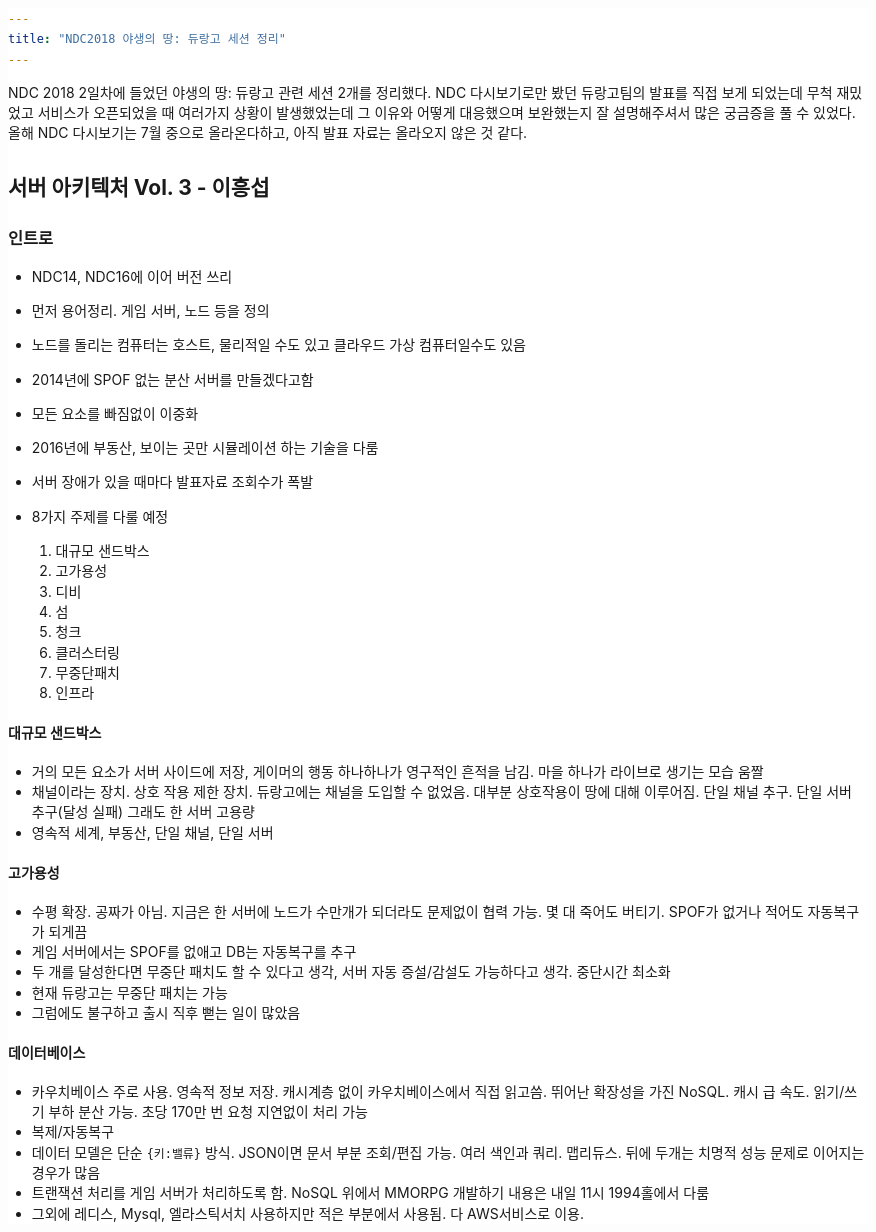 ```yaml
---
title: "NDC2018 야생의 땅: 듀랑고 세션 정리"
---
```


NDC 2018 2일차에 들었던 야생의 땅: 듀랑고 관련 세션 2개를 정리했다. NDC 다시보기로만 봤던 듀랑고팀의 발표를 직접 보게 되었는데 무척 재밌었고 서비스가 오픈되었을 때 여러가지 상황이 발생했었는데 그 이유와 어떻게 대응했으며 보완했는지 잘 설명해주셔서 많은 궁금증을 풀 수 있었다. 올해 NDC 다시보기는 7월 중으로 올라온다하고, 아직 발표 자료는 올라오지 않은 것 같다.

## 서버 아키텍처 Vol. 3 - 이흥섭

### 인트로

- NDC14, NDC16에 이어 버전 쓰리
- 먼저 용어정리. 게임 서버, 노드 등을 정의
- 노드를 돌리는 컴퓨터는 호스트, 물리적일 수도 있고 클라우드 가상 컴퓨터일수도 있음

- 2014년에 SPOF 없는 분산 서버를 만들겠다고함
- 모든 요소를 빠짐없이 이중화

- 2016년에 부동산, 보이는 곳만 시뮬레이션 하는 기술을 다룸
- 서버 장애가 있을 때마다 발표자료 조회수가 폭발

- 8가지 주제를 다룰 예정
    1. 대규모 샌드박스
    2. 고가용성
    3. 디비
    4. 섬
    5. 청크
    6. 클러스터링
    7. 무중단패치
    8. 인프라

#### 대규모 샌드박스

- 거의 모든 요소가 서버 사이드에 저장, 게이머의 행동 하나하나가 영구적인 흔적을 남김. 마을 하나가 라이브로 생기는 모습 움짤
- 채널이라는 장치. 상호 작용 제한 장치. 듀랑고에는 채널을 도입할 수 없었음. 대부분 상호작용이 땅에 대해 이루어짐. 단일 채널 추구. 단일 서버 추구(달성 실패) 그래도 한 서버 고용량
- 영속적 세계, 부동산, 단일 채널, 단일 서버

#### 고가용성

- 수평 확장. 공짜가 아님. 지금은 한 서버에 노드가 수만개가 되더라도 문제없이 협력 가능. 몇 대 죽어도 버티기. SPOF가 없거나 적어도 자동복구가 되게끔
- 게임 서버에서는 SPOF를 없애고 DB는 자동복구를 추구
- 두 개를 달성한다면 무중단 패치도 할 수 있다고 생각, 서버 자동 증설/감설도 가능하다고 생각. 중단시간 최소화
- 현재 듀랑고는 무중단 패치는 가능
- 그럼에도 불구하고 출시 직후 뻗는 일이 많았음

#### 데이터베이스

- 카우치베이스 주로 사용. 영속적 정보 저장. 캐시계층 없이 카우치베이스에서 직접 읽고씀. 뛰어난 확장성을 가진 NoSQL. 캐시 급 속도. 읽기/쓰기 부하 분산 가능. 초당 170만 번 요청 지연없이 처리 가능
- 복제/자동복구
- 데이터 모델은 단순 `{키:밸류}` 방식. JSON이면 문서 부분 조회/편집 가능. 여러 색인과 쿼리. 맵리듀스. 뒤에 두개는 치명적 성능 문제로 이어지는 경우가 많음
- 트랜잭션 처리를 게임 서버가 처리하도록 함. NoSQL 위에서 MMORPG 개발하기 내용은 내일 11시 1994홀에서 다룸
- 그외에 레디스, Mysql, 엘라스틱서치 사용하지만 적은 부분에서 사용됨. 다 AWS서비스로 이용.
